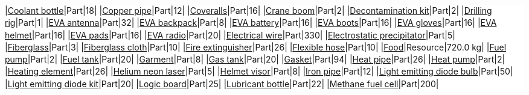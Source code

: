 |[Coolant bottle](/docs/definitions/part/coolant-bottle)|Part|18|
|[Copper pipe](/docs/definitions/part/copper-pipe)|Part|12|
|[Coveralls](/docs/definitions/part/coveralls)|Part|16|
|[Crane boom](/docs/definitions/part/crane-boom)|Part|2|
|[Decontamination kit](/docs/definitions/part/decontamination-kit)|Part|2|
|[Drilling rig](/docs/definitions/part/drilling-rig)|Part|1|
|[EVA antenna](/docs/definitions/part/eva-antenna)|Part|32|
|[EVA backpack](/docs/definitions/part/eva-backpack)|Part|8|
|[EVA battery](/docs/definitions/part/eva-battery)|Part|16|
|[EVA boots](/docs/definitions/part/eva-boots)|Part|16|
|[EVA gloves](/docs/definitions/part/eva-gloves)|Part|16|
|[EVA helmet](/docs/definitions/part/eva-helmet)|Part|16|
|[EVA pads](/docs/definitions/part/eva-pads)|Part|16|
|[EVA radio](/docs/definitions/part/eva-radio)|Part|20|
|[Electrical wire](/docs/definitions/part/electrical-wire)|Part|330|
|[Electrostatic precipitator](/docs/definitions/part/electrostatic-precipitator)|Part|5|
|[Fiberglass](/docs/definitions/part/fiberglass)|Part|3|
|[Fiberglass cloth](/docs/definitions/part/fiberglass-cloth)|Part|10|
|[Fire extinguisher](/docs/definitions/part/fire-extinguisher)|Part|26|
|[Flexible hose](/docs/definitions/part/flexible-hose)|Part|10|
|[Food](/docs/definitions/resource/food)|Resource|720.0 kg|
|[Fuel pump](/docs/definitions/part/fuel-pump)|Part|2|
|[Fuel tank](/docs/definitions/part/fuel-tank)|Part|20|
|[Garment](/docs/definitions/part/garment)|Part|8|
|[Gas tank](/docs/definitions/part/gas-tank)|Part|20|
|[Gasket](/docs/definitions/part/gasket)|Part|94|
|[Heat pipe](/docs/definitions/part/heat-pipe)|Part|26|
|[Heat pump](/docs/definitions/part/heat-pump)|Part|2|
|[Heating element](/docs/definitions/part/heating-element)|Part|26|
|[Helium neon laser](/docs/definitions/part/helium-neon-laser)|Part|5|
|[Helmet visor](/docs/definitions/part/helmet-visor)|Part|8|
|[Iron pipe](/docs/definitions/part/iron-pipe)|Part|12|
|[Light emitting diode bulb](/docs/definitions/part/light-emitting-diode-bulb)|Part|50|
|[Light emitting diode kit](/docs/definitions/part/light-emitting-diode-kit)|Part|20|
|[Logic board](/docs/definitions/part/logic-board)|Part|25|
|[Lubricant bottle](/docs/definitions/part/lubricant-bottle)|Part|22|
|[Methane fuel cell](/docs/definitions/part/methane-fuel-cell)|Part|200|